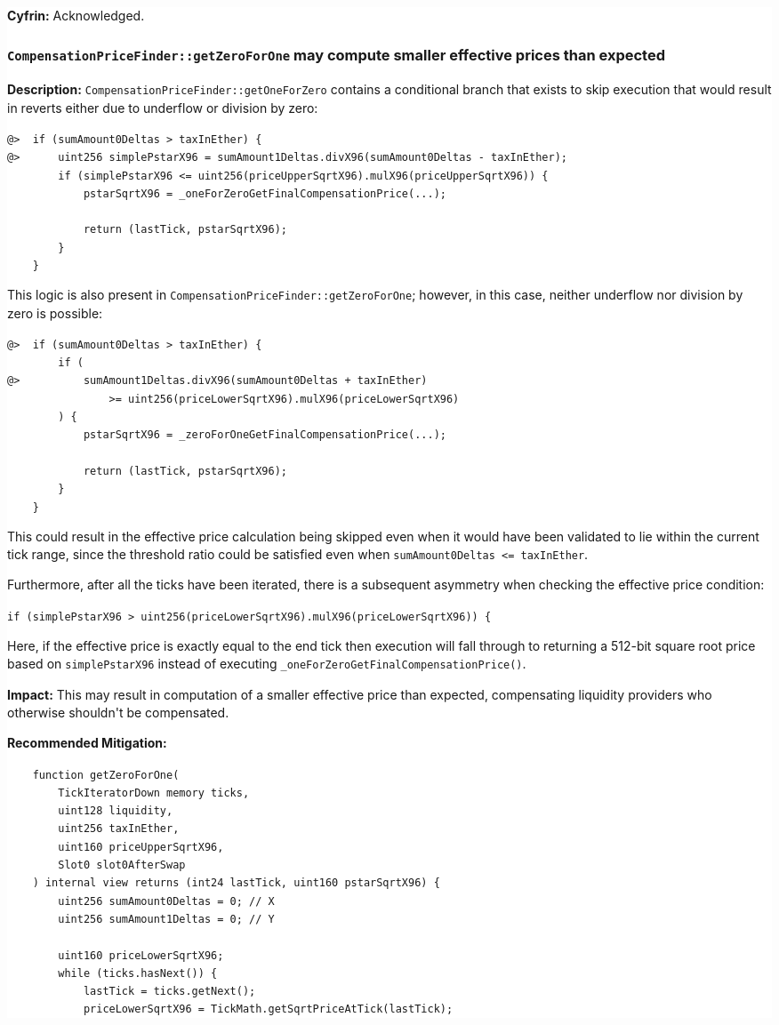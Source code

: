 **Cyfrin:** Acknowledged.


### `CompensationPriceFinder::getZeroForOne` may compute smaller effective prices than expected

**Description:** `CompensationPriceFinder::getOneForZero` contains a conditional branch that exists to skip execution that would result in reverts either due to underflow or division by zero:

```solidity
@>  if (sumAmount0Deltas > taxInEther) {
@>      uint256 simplePstarX96 = sumAmount1Deltas.divX96(sumAmount0Deltas - taxInEther);
        if (simplePstarX96 <= uint256(priceUpperSqrtX96).mulX96(priceUpperSqrtX96)) {
            pstarSqrtX96 = _oneForZeroGetFinalCompensationPrice(...);

            return (lastTick, pstarSqrtX96);
        }
    }
```

This logic is also present in `CompensationPriceFinder::getZeroForOne`; however, in this case, neither underflow nor division by zero is possible:

```solidity
@>  if (sumAmount0Deltas > taxInEther) {
        if (
@>          sumAmount1Deltas.divX96(sumAmount0Deltas + taxInEther)
                >= uint256(priceLowerSqrtX96).mulX96(priceLowerSqrtX96)
        ) {
            pstarSqrtX96 = _zeroForOneGetFinalCompensationPrice(...);

            return (lastTick, pstarSqrtX96);
        }
    }
```

This could result in the effective price calculation being skipped even when it would have been validated to lie within the current tick range, since the threshold ratio could be satisfied even when `sumAmount0Deltas <= taxInEther`.

Furthermore, after all the ticks have been iterated, there is a subsequent asymmetry when checking the effective price condition:

```solidity
if (simplePstarX96 > uint256(priceLowerSqrtX96).mulX96(priceLowerSqrtX96)) {
```

Here, if the effective price is exactly equal to the end tick then execution will fall through to returning a 512-bit square root price based on `simplePstarX96` instead of executing `_oneForZeroGetFinalCompensationPrice()`.

**Impact:** This may result in computation of a smaller effective price than expected, compensating liquidity providers who otherwise shouldn't be compensated.

**Recommended Mitigation:**
```diff
    function getZeroForOne(
        TickIteratorDown memory ticks,
        uint128 liquidity,
        uint256 taxInEther,
        uint160 priceUpperSqrtX96,
        Slot0 slot0AfterSwap
    ) internal view returns (int24 lastTick, uint160 pstarSqrtX96) {
        uint256 sumAmount0Deltas = 0; // X
        uint256 sumAmount1Deltas = 0; // Y

        uint160 priceLowerSqrtX96;
        while (ticks.hasNext()) {
            lastTick = ticks.getNext();
            priceLowerSqrtX96 = TickMath.getSqrtPriceAtTick(lastTick);
```